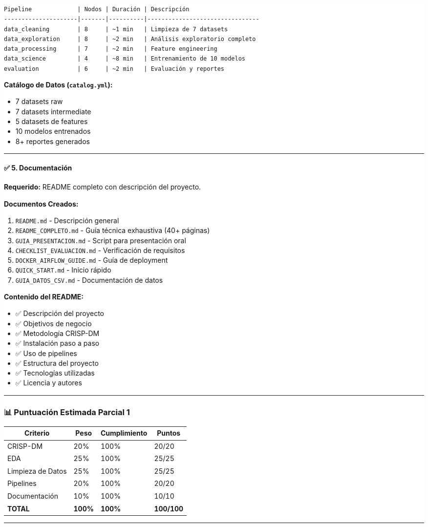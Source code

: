 ```
Pipeline             | Nodos | Duración | Descripción
---------------------|-------|----------|--------------------------------
data_cleaning        | 8     | ~1 min   | Limpieza de 7 datasets
data_exploration     | 8     | ~2 min   | Análisis exploratorio completo
data_processing      | 7     | ~2 min   | Feature engineering
data_science         | 4     | ~8 min   | Entrenamiento de 10 modelos
evaluation           | 6     | ~2 min   | Evaluación y reportes
```

**Catálogo de Datos (`catalog.yml`):**
- 7 datasets raw
- 7 datasets intermediate
- 5 datasets de features
- 10 modelos entrenados
- 8+ reportes generados

---

#### ✅ 5. Documentación

**Requerido:** README completo con descripción del proyecto.

**Documentos Creados:**
1. `README.md` - Descripción general
2. `README_COMPLETO.md` - Guía técnica exhaustiva (40+ páginas)
3. `GUIA_PRESENTACION.md` - Script para presentación oral
4. `CHECKLIST_EVALUACION.md` - Verificación de requisitos
5. `DOCKER_AIRFLOW_GUIDE.md` - Guía de deployment
6. `QUICK_START.md` - Inicio rápido
7. `GUIA_DATOS_CSV.md` - Documentación de datos

**Contenido del README:**
- ✅ Descripción del proyecto
- ✅ Objetivos de negocio
- ✅ Metodología CRISP-DM
- ✅ Instalación paso a paso
- ✅ Uso de pipelines
- ✅ Estructura del proyecto
- ✅ Tecnologías utilizadas
- ✅ Licencia y autores

---

### 📊 Puntuación Estimada Parcial 1

| Criterio | Peso | Cumplimiento | Puntos |
|----------|------|--------------|--------|
| CRISP-DM | 20% | 100% | 20/20 |
| EDA | 25% | 100% | 25/25 |
| Limpieza de Datos | 25% | 100% | 25/25 |
| Pipelines | 20% | 100% | 20/20 |
| Documentación | 10% | 100% | 10/10 |
| **TOTAL** | **100%** | **100%** | **100/100** |

---